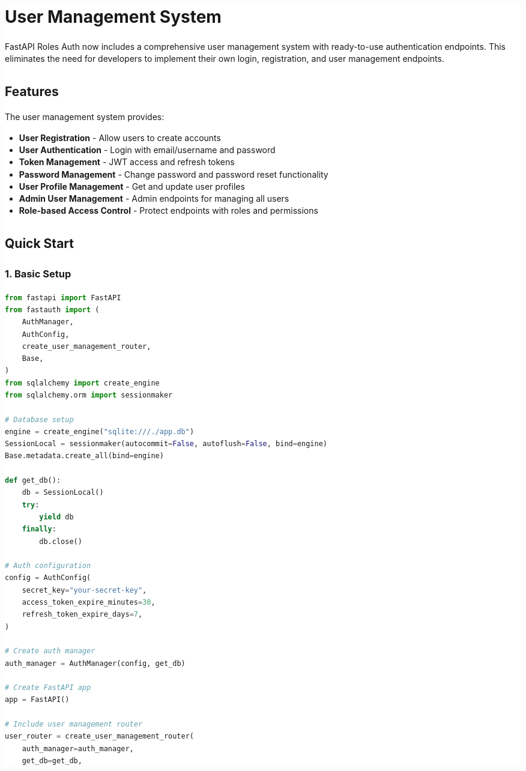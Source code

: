 # User Management System

FastAPI Roles Auth now includes a comprehensive user management system with ready-to-use authentication endpoints. This eliminates the need for developers to implement their own login, registration, and user management endpoints.

## Features

The user management system provides:

- **User Registration** - Allow users to create accounts
- **User Authentication** - Login with email/username and password
- **Token Management** - JWT access and refresh tokens
- **Password Management** - Change password and password reset functionality
- **User Profile Management** - Get and update user profiles
- **Admin User Management** - Admin endpoints for managing all users
- **Role-based Access Control** - Protect endpoints with roles and permissions

## Quick Start

### 1. Basic Setup

```python
from fastapi import FastAPI
from fastauth import (
    AuthManager,
    AuthConfig,
    create_user_management_router,
    Base,
)
from sqlalchemy import create_engine
from sqlalchemy.orm import sessionmaker

# Database setup
engine = create_engine("sqlite:///./app.db")
SessionLocal = sessionmaker(autocommit=False, autoflush=False, bind=engine)
Base.metadata.create_all(bind=engine)

def get_db():
    db = SessionLocal()
    try:
        yield db
    finally:
        db.close()

# Auth configuration
config = AuthConfig(
    secret_key="your-secret-key",
    access_token_expire_minutes=30,
    refresh_token_expire_days=7,
)

# Create auth manager
auth_manager = AuthManager(config, get_db)

# Create FastAPI app
app = FastAPI()

# Include user management router
user_router = create_user_management_router(
    auth_manager=auth_manager,
    get_db=get_db,
```